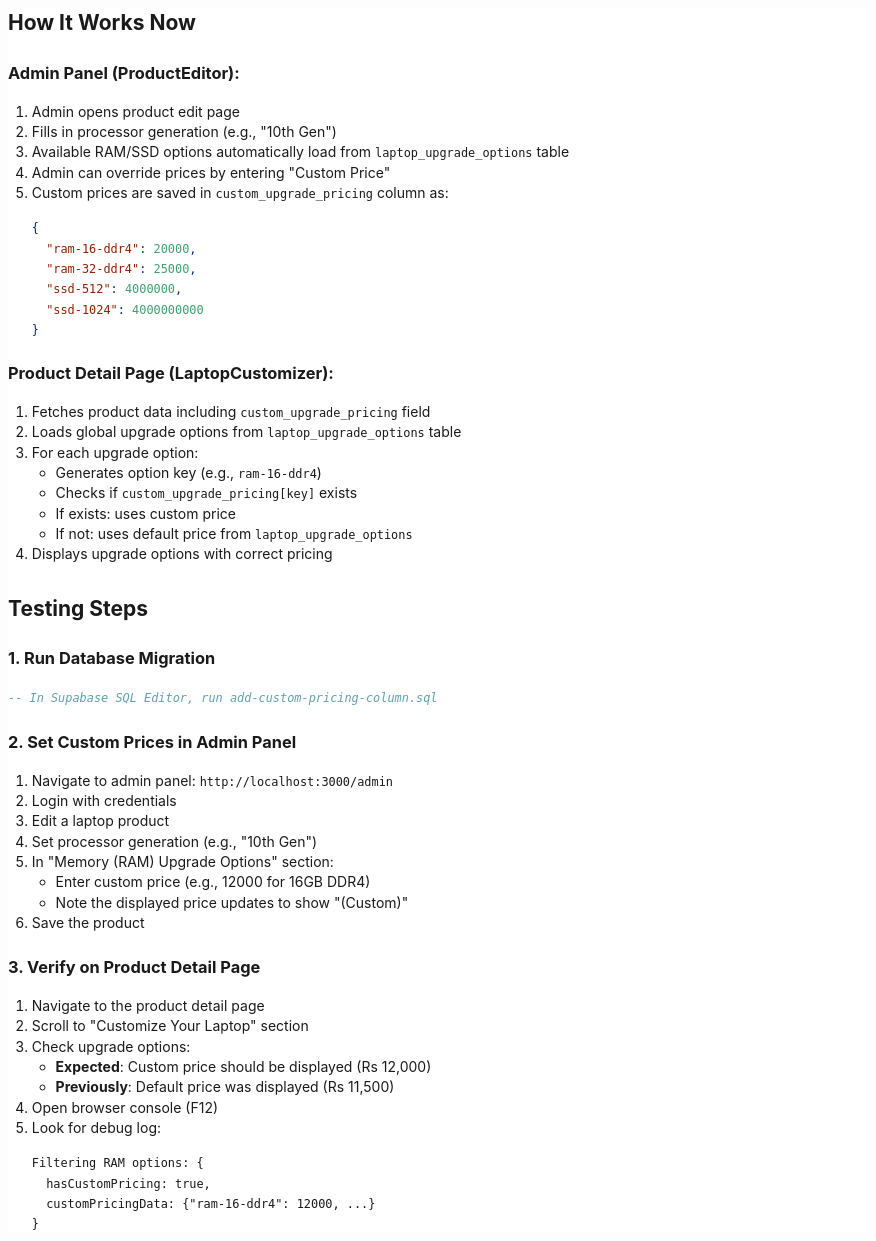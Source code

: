 ## How It Works Now

### Admin Panel (ProductEditor):
1. Admin opens product edit page
2. Fills in processor generation (e.g., "10th Gen")
3. Available RAM/SSD options automatically load from `laptop_upgrade_options` table
4. Admin can override prices by entering "Custom Price"
5. Custom prices are saved in `custom_upgrade_pricing` column as:
   ```json
   {
     "ram-16-ddr4": 20000,
     "ram-32-ddr4": 25000,
     "ssd-512": 4000000,
     "ssd-1024": 4000000000
   }
   ```

### Product Detail Page (LaptopCustomizer):
1. Fetches product data including `custom_upgrade_pricing` field
2. Loads global upgrade options from `laptop_upgrade_options` table
3. For each upgrade option:
   - Generates option key (e.g., `ram-16-ddr4`)
   - Checks if `custom_upgrade_pricing[key]` exists
   - If exists: uses custom price
   - If not: uses default price from `laptop_upgrade_options`
4. Displays upgrade options with correct pricing

## Testing Steps

### 1. Run Database Migration
```sql
-- In Supabase SQL Editor, run add-custom-pricing-column.sql
```

### 2. Set Custom Prices in Admin Panel
1. Navigate to admin panel: `http://localhost:3000/admin`
2. Login with credentials
3. Edit a laptop product
4. Set processor generation (e.g., "10th Gen")
5. In "Memory (RAM) Upgrade Options" section:
   - Enter custom price (e.g., 12000 for 16GB DDR4)
   - Note the displayed price updates to show "(Custom)"
6. Save the product

### 3. Verify on Product Detail Page
1. Navigate to the product detail page
2. Scroll to "Customize Your Laptop" section
3. Check upgrade options:
   - **Expected**: Custom price should be displayed (Rs 12,000)
   - **Previously**: Default price was displayed (Rs 11,500)
4. Open browser console (F12)
5. Look for debug log:
   ```
   Filtering RAM options: {
     hasCustomPricing: true,
     customPricingData: {"ram-16-ddr4": 12000, ...}
   }
   ```
